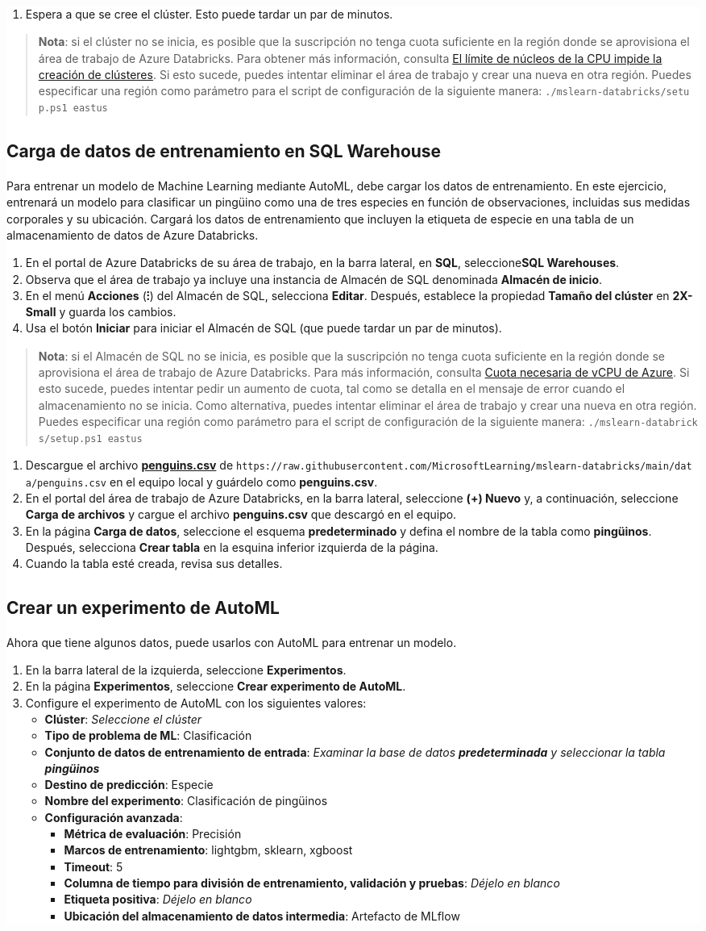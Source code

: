 1. Espera a que se cree el clúster. Esto puede tardar un par de minutos.

> **Nota**: si el clúster no se inicia, es posible que la suscripción no tenga cuota suficiente en la región donde se aprovisiona el área de trabajo de Azure Databricks. Para obtener más información, consulta [El límite de núcleos de la CPU impide la creación de clústeres](https://docs.microsoft.com/azure/databricks/kb/clusters/azure-core-limit). Si esto sucede, puedes intentar eliminar el área de trabajo y crear una nueva en otra región. Puedes especificar una región como parámetro para el script de configuración de la siguiente manera: `./mslearn-databricks/setup.ps1 eastus`

## Carga de datos de entrenamiento en SQL Warehouse

Para entrenar un modelo de Machine Learning mediante AutoML, debe cargar los datos de entrenamiento. En este ejercicio, entrenará un modelo para clasificar un pingüino como una de tres especies en función de observaciones, incluidas sus medidas corporales y su ubicación. Cargará los datos de entrenamiento que incluyen la etiqueta de especie en una tabla de un almacenamiento de datos de Azure Databricks.

1. En el portal de Azure Databricks de su área de trabajo, en la barra lateral, en **SQL**, seleccione**SQL Warehouses**.
1. Observa que el área de trabajo ya incluye una instancia de Almacén de SQL denominada **Almacén de inicio**.
1. En el menú **Acciones** (**⁝**) del Almacén de SQL, selecciona **Editar**. Después, establece la propiedad **Tamaño del clúster** en **2X-Small** y guarda los cambios.
1. Usa el botón **Iniciar** para iniciar el Almacén de SQL (que puede tardar un par de minutos).

> **Nota**: si el Almacén de SQL no se inicia, es posible que la suscripción no tenga cuota suficiente en la región donde se aprovisiona el área de trabajo de Azure Databricks. Para más información, consulta [Cuota necesaria de vCPU de Azure](https://docs.microsoft.com/azure/databricks/sql/admin/sql-endpoints#required-azure-vcpu-quota). Si esto sucede, puedes intentar pedir un aumento de cuota, tal como se detalla en el mensaje de error cuando el almacenamiento no se inicia. Como alternativa, puedes intentar eliminar el área de trabajo y crear una nueva en otra región. Puedes especificar una región como parámetro para el script de configuración de la siguiente manera: `./mslearn-databricks/setup.ps1 eastus`

1. Descargue el archivo [**penguins.csv**](https://raw.githubusercontent.com/MicrosoftLearning/mslearn-databricks/main/data/penguins.csv) de `https://raw.githubusercontent.com/MicrosoftLearning/mslearn-databricks/main/data/penguins.csv` en el equipo local y guárdelo como **penguins.csv**.
1. En el portal del área de trabajo de Azure Databricks, en la barra lateral, seleccione **(+) Nuevo** y, a continuación, seleccione **Carga de archivos** y cargue el archivo **penguins.csv** que descargó en el equipo.
1. En la página **Carga de datos**, seleccione el esquema **predeterminado** y defina el nombre de la tabla como **pingüinos**. Después, selecciona **Crear tabla** en la esquina inferior izquierda de la página.
1. Cuando la tabla esté creada, revisa sus detalles.

## Crear un experimento de AutoML

Ahora que tiene algunos datos, puede usarlos con AutoML para entrenar un modelo.

1. En la barra lateral de la izquierda, seleccione **Experimentos**.
1. En la página **Experimentos**, seleccione **Crear experimento de AutoML**.
1. Configure el experimento de AutoML con los siguientes valores:
    - **Clúster**: *Seleccione el clúster*
    - **Tipo de problema de ML**: Clasificación
    - **Conjunto de datos de entrenamiento de entrada**: *Examinar la base de datos **predeterminada** y seleccionar la tabla **pingüinos***
    - **Destino de predicción**: Especie
    - **Nombre del experimento**: Clasificación de pingüinos
    - **Configuración avanzada**:
        - **Métrica de evaluación**: Precisión
        - **Marcos de entrenamiento**: lightgbm, sklearn, xgboost
        - **Timeout**: 5
        - **Columna de tiempo para división de entrenamiento, validación y pruebas**: *Déjelo en blanco*
        - **Etiqueta positiva**: *Déjelo en blanco*
        - **Ubicación del almacenamiento de datos intermedia**: Artefacto de MLflow